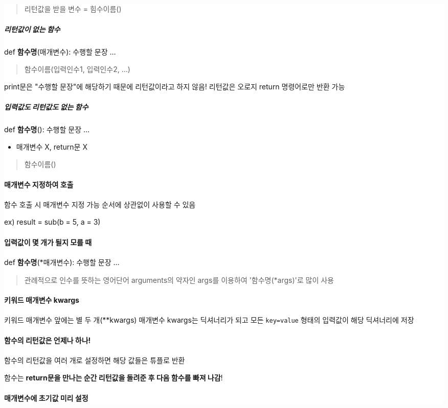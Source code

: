 > 리턴값을 받을 변수 = 힘수이름()



##### 리턴값이 없는 함수

def  **함수명**(매개변수):
	수행할 문장 
	...

> 함수이름(입력인수1, 입력인수2, ...)

print문은 "수행할 문장"에 해당하기 때문에 리턴값이라고 하지 않음!
리턴값은 오로지 return 명령어로만 반환 가능



##### 입력값도 리턴값도 없는 함수 

def  **함수명**():
	수행할 문장 
	...

- 매개변수 X, return문 X

> 함수이름()



#### 매개변수 지정하여 호출

함수 호출 시 매개변수 지정 가능 
순서에 상관없이 사용할 수 있음

ex) result = sub(b = 5, a = 3)



#### 입력값이 몇 개가 될지 모를 때

def  **함수명**(*매개변수):
	수행할 문장 
	...

> 관례적으로 인수를 뜻하는 영어단어 arguments의 약자인 args를 이용하여 '함수명(*args)'로 많이 사용



#### 키워드 매개변수 kwargs

키워드 매개변수 앞에는 별 두 개(**kwargs)
매개변수 kwargs는 딕셔너리가 되고 모든 `key=value` 형태의 입력값이 해당 딕셔너리에 저장



#### 함수의 리턴값은 언제나 하나!

함수의 리턴값을 여러 개로 설정하면 해당 값들은 튜플로 반환

함수는 **return문을 만나는 순간 리턴값을 돌려준 후 다음 함수를 빠져 나감**!



#### 매개변수에 초기값 미리 설정

